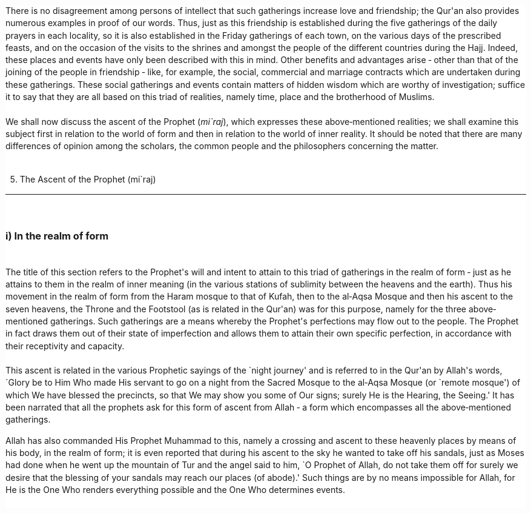 There is no disagreement among persons of intellect that such gatherings
increase love and friendship; the Qur'an also provides numerous examples
in proof of our words. Thus, just as this friendship is established
during the five gatherings of the daily prayers in each locality, so it
is also established in the Friday gatherings of each town, on the
various days of the prescribed feasts, and on the occasion of the visits
to the shrines and amongst the people of the different countries during
the Hajj. Indeed, these places and events have only been described with
this in mind. Other benefits and advantages arise ‑ other than that of
the joining of the people in friendship ‑ like, for example, the social,
commercial and marriage contracts which are undertaken during these
gatherings. These social gatherings and events contain matters of hidden
wisdom which are worthy of investigation; suffice it to say that they
are all based on this triad of realities, namely time, place and the
brotherhood of Muslims.  
    
 We shall now discuss the ascent of the Prophet (*mi\`raj*), which
expresses these above‑mentioned realities; we shall examine this subject
first in relation to the world of form and then in relation to the world
of inner reality. It should be noted that there are many differences of
opinion among the scholars, the common people and the philosophers
concerning the matter.  
  

5) The Ascent of the Prophet (mi\`raj)
--------------------------------------

 

### i) In the realm of form

   
 The title of this section refers to the Prophet's will and intent to
attain to this triad of gatherings in the realm of form ‑ just as he
attains to them in the realm of inner meaning (in the various stations
of sublimity between the heavens and the earth). Thus his movement in
the realm of form from the Haram mosque to that of Kufah, then to the
al‑Aqsa Mosque and then his ascent to the seven heavens, the Throne and
the Footstool (as is related in the Qur'an) was for this purpose, namely
for the three above­mentioned gatherings. Such gatherings are a means
whereby the Prophet's perfections may flow out to the people. The
Prophet in fact draws them out of their state of imperfection and allows
them to attain their own specific perfection, in accordance with their
receptivity and capacity.  
    
 This ascent is related in the various Prophetic sayings of the \`night
journey' and is referred to in the Qur'an by Allah's words, \`Glory be
to Him Who made His servant to go on a night from the Sacred Mosque to
the al‑Aqsa Mosque (or \`remote mosque') of which We have blessed the
precincts, so that We may show you some of Our signs; surely He is the
Hearing, the Seeing.' It has been narrated that all the prophets ask for
this form of ascent from Allah ‑ a form which encompasses all the
above‑men­tioned gatherings.

Allah has also commanded His Prophet Muhammad to this, namely a crossing
and ascent to these heavenly places by means of his body, in the realm
of form; it is even reported that during his ascent to the sky he wanted
to take off his sandals, just as Moses had done when he went up the
mountain of Tur and the angel said to him, \`O Prophet of Allah, do not
take them off for surely we desire that the blessing of your sandals may
reach our places (of abode).' Such things are by no means impossible for
Allah, for He is the One Who renders everything possible and the One Who
determines events.  
    